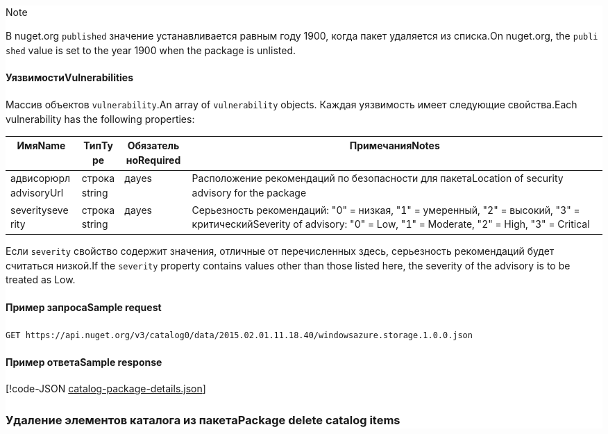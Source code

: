 > [!Note]
> <span data-ttu-id="a7376-432">В nuget.org `published` значение устанавливается равным году 1900, когда пакет удаляется из списка.</span><span class="sxs-lookup"><span data-stu-id="a7376-432">On nuget.org, the `published` value is set to the year 1900 when the package is unlisted.</span></span>

#### <a name="vulnerabilities"></a><span data-ttu-id="a7376-433">Уязвимости</span><span class="sxs-lookup"><span data-stu-id="a7376-433">Vulnerabilities</span></span>

<span data-ttu-id="a7376-434">Массив объектов `vulnerability`.</span><span class="sxs-lookup"><span data-stu-id="a7376-434">An array of `vulnerability` objects.</span></span> <span data-ttu-id="a7376-435">Каждая уязвимость имеет следующие свойства.</span><span class="sxs-lookup"><span data-stu-id="a7376-435">Each vulnerability has the following properties:</span></span>

<span data-ttu-id="a7376-436">Имя</span><span class="sxs-lookup"><span data-stu-id="a7376-436">Name</span></span>         | <span data-ttu-id="a7376-437">Тип</span><span class="sxs-lookup"><span data-stu-id="a7376-437">Type</span></span>   | <span data-ttu-id="a7376-438">Обязательно</span><span class="sxs-lookup"><span data-stu-id="a7376-438">Required</span></span> | <span data-ttu-id="a7376-439">Примечания</span><span class="sxs-lookup"><span data-stu-id="a7376-439">Notes</span></span>
------------ | ------ | -------- | -----
<span data-ttu-id="a7376-440">адвисорюрл</span><span class="sxs-lookup"><span data-stu-id="a7376-440">advisoryUrl</span></span>  | <span data-ttu-id="a7376-441">строка</span><span class="sxs-lookup"><span data-stu-id="a7376-441">string</span></span> | <span data-ttu-id="a7376-442">да</span><span class="sxs-lookup"><span data-stu-id="a7376-442">yes</span></span>      | <span data-ttu-id="a7376-443">Расположение рекомендаций по безопасности для пакета</span><span class="sxs-lookup"><span data-stu-id="a7376-443">Location of security advisory for the package</span></span>
<span data-ttu-id="a7376-444">severity</span><span class="sxs-lookup"><span data-stu-id="a7376-444">severity</span></span>     | <span data-ttu-id="a7376-445">строка</span><span class="sxs-lookup"><span data-stu-id="a7376-445">string</span></span> | <span data-ttu-id="a7376-446">да</span><span class="sxs-lookup"><span data-stu-id="a7376-446">yes</span></span>      | <span data-ttu-id="a7376-447">Серьезность рекомендаций: "0" = низкая, "1" = умеренный, "2" = высокий, "3" = критический</span><span class="sxs-lookup"><span data-stu-id="a7376-447">Severity of advisory: "0" = Low, "1" = Moderate, "2" = High, "3" = Critical</span></span>

<span data-ttu-id="a7376-448">Если `severity` свойство содержит значения, отличные от перечисленных здесь, серьезность рекомендаций будет считаться низкой.</span><span class="sxs-lookup"><span data-stu-id="a7376-448">If the `severity` property contains values other than those listed here, the severity of the advisory is to be treated as Low.</span></span>

#### <a name="sample-request"></a><span data-ttu-id="a7376-449">Пример запроса</span><span class="sxs-lookup"><span data-stu-id="a7376-449">Sample request</span></span>

```
GET https://api.nuget.org/v3/catalog0/data/2015.02.01.11.18.40/windowsazure.storage.1.0.0.json
```

#### <a name="sample-response"></a><span data-ttu-id="a7376-450">Пример ответа</span><span class="sxs-lookup"><span data-stu-id="a7376-450">Sample response</span></span>

[!code-JSON [catalog-package-details.json](./_data/catalog-package-details.json)]

### <a name="package-delete-catalog-items"></a><span data-ttu-id="a7376-451">Удаление элементов каталога из пакета</span><span class="sxs-lookup"><span data-stu-id="a7376-451">Package delete catalog items</span></span>
